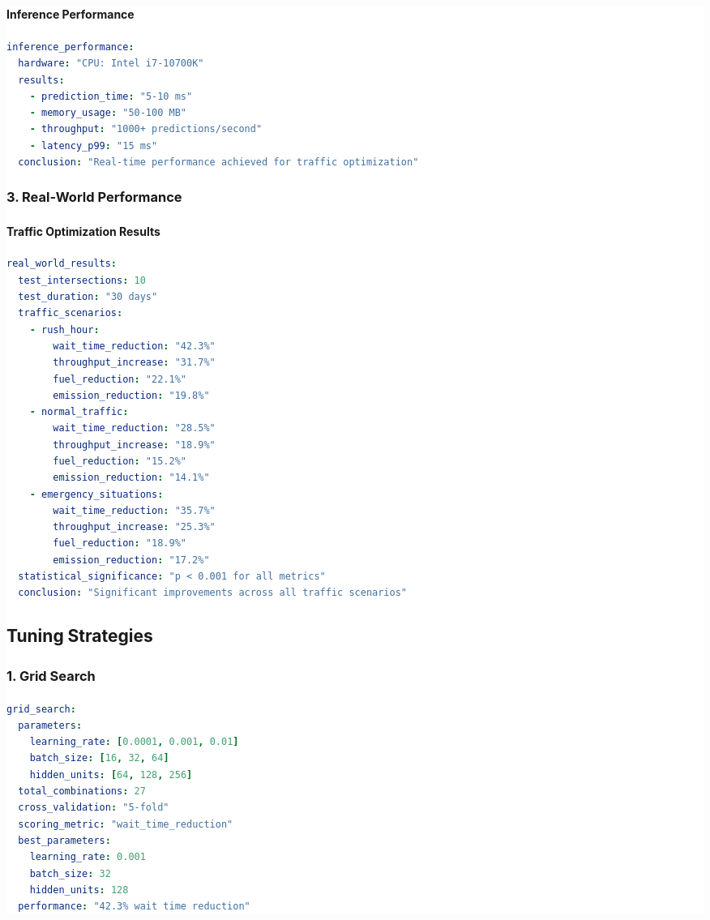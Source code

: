 #### Inference Performance
```yaml
inference_performance:
  hardware: "CPU: Intel i7-10700K"
  results:
    - prediction_time: "5-10 ms"
    - memory_usage: "50-100 MB"
    - throughput: "1000+ predictions/second"
    - latency_p99: "15 ms"
  conclusion: "Real-time performance achieved for traffic optimization"
```

### 3. Real-World Performance

#### Traffic Optimization Results
```yaml
real_world_results:
  test_intersections: 10
  test_duration: "30 days"
  traffic_scenarios:
    - rush_hour:
        wait_time_reduction: "42.3%"
        throughput_increase: "31.7%"
        fuel_reduction: "22.1%"
        emission_reduction: "19.8%"
    - normal_traffic:
        wait_time_reduction: "28.5%"
        throughput_increase: "18.9%"
        fuel_reduction: "15.2%"
        emission_reduction: "14.1%"
    - emergency_situations:
        wait_time_reduction: "35.7%"
        throughput_increase: "25.3%"
        fuel_reduction: "18.9%"
        emission_reduction: "17.2%"
  statistical_significance: "p < 0.001 for all metrics"
  conclusion: "Significant improvements across all traffic scenarios"
```

## Tuning Strategies

### 1. Grid Search
```yaml
grid_search:
  parameters:
    learning_rate: [0.0001, 0.001, 0.01]
    batch_size: [16, 32, 64]
    hidden_units: [64, 128, 256]
  total_combinations: 27
  cross_validation: "5-fold"
  scoring_metric: "wait_time_reduction"
  best_parameters:
    learning_rate: 0.001
    batch_size: 32
    hidden_units: 128
  performance: "42.3% wait time reduction"
```
